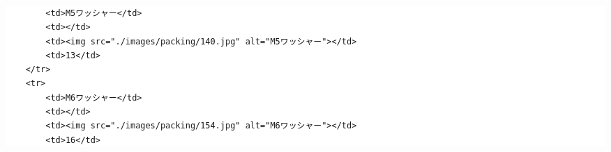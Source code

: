             <td>M5ワッシャー</td>
            <td></td>
            <td><img src="./images/packing/140.jpg" alt="M5ワッシャー"></td>
            <td>13</td>
        </tr>
        <tr>
            <td>M6ワッシャー</td>
            <td></td>
            <td><img src="./images/packing/154.jpg" alt="M6ワッシャー"></td>
            <td>16</td>